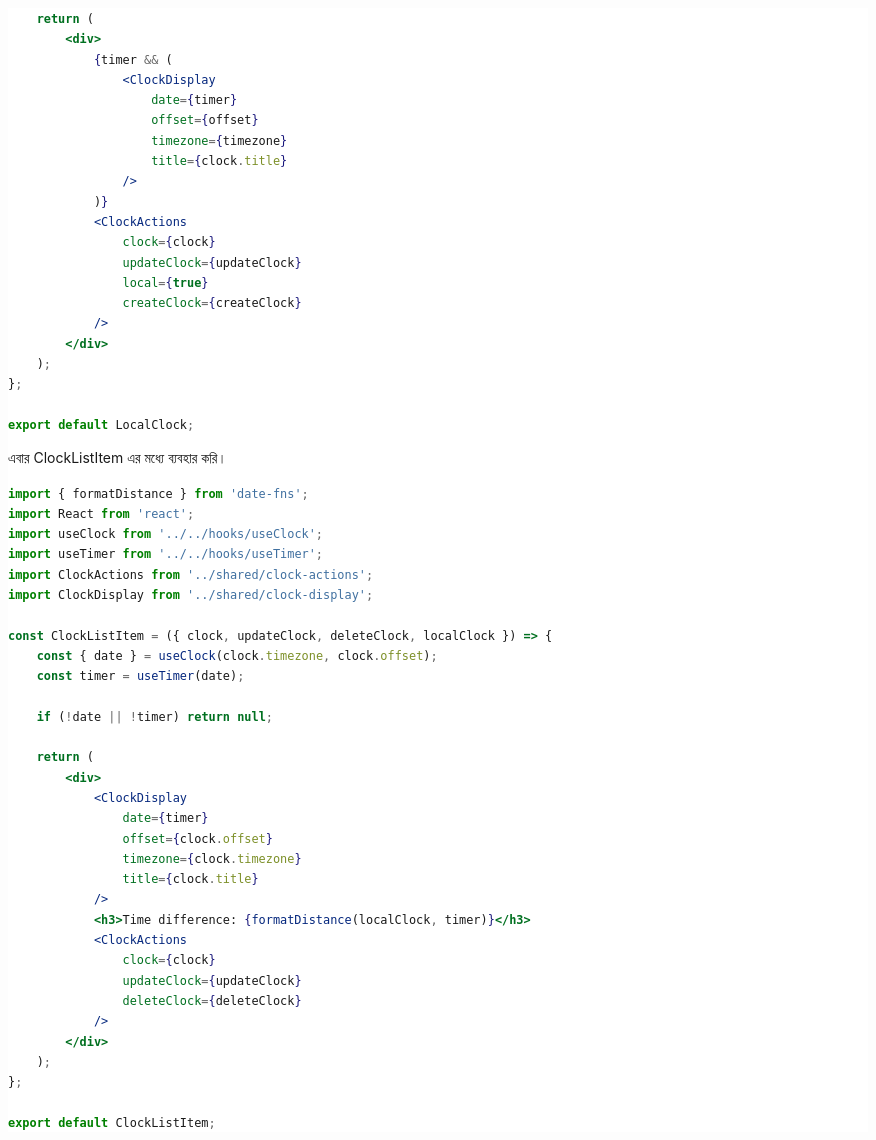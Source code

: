 ```jsx
	return (
		<div>
			{timer && (
				<ClockDisplay
					date={timer}
					offset={offset}
					timezone={timezone}
					title={clock.title}
				/>
			)}
			<ClockActions
				clock={clock}
				updateClock={updateClock}
				local={true}
				createClock={createClock}
			/>
		</div>
	);
};

export default LocalClock;
```

এবার ClockListItem এর মধ্যে ব্যবহার করি।

```jsx
import { formatDistance } from 'date-fns';
import React from 'react';
import useClock from '../../hooks/useClock';
import useTimer from '../../hooks/useTimer';
import ClockActions from '../shared/clock-actions';
import ClockDisplay from '../shared/clock-display';

const ClockListItem = ({ clock, updateClock, deleteClock, localClock }) => {
	const { date } = useClock(clock.timezone, clock.offset);
	const timer = useTimer(date);

	if (!date || !timer) return null;

	return (
		<div>
			<ClockDisplay
				date={timer}
				offset={clock.offset}
				timezone={clock.timezone}
				title={clock.title}
			/>
			<h3>Time difference: {formatDistance(localClock, timer)}</h3>
			<ClockActions
				clock={clock}
				updateClock={updateClock}
				deleteClock={deleteClock}
			/>
		</div>
	);
};

export default ClockListItem;
```
